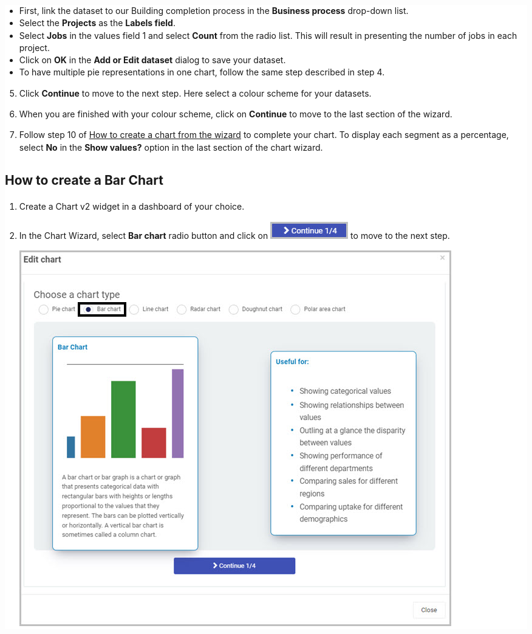    - First, link the dataset to our Building completion process in the **Business process** drop-down list. 
   - Select the **Projects** as the **Labels field**.
   - Select **Jobs** in the values field 1 and select **Count** from the radio list. This will result in presenting the number of jobs in each project.
   - Click on **OK** in the **Add or Edit dataset** dialog to save your dataset.
   - To have multiple pie representations in one chart, follow the same step described in step 4.

5. Click **Continue** to move to the next step. Here select a colour scheme for your datasets.

6. When you are finished with your colour scheme, click on **Continue** to move to the last section of the wizard.

7. Follow step 10 of [How to create a chart from the wizard](/docs/platform/pages/chartv2/#how-to-create-a-chart-from-the-wizard) to complete your chart. To display each segment as a percentage, select **No** in the **Show values?** option in the last section of the chart wizard.

## How to create a Bar Chart

1. Create a Chart v2 widget in a dashboard of your choice.

2. In the Chart Wizard, select **Bar chart** radio button and click on ![Continue 1](/images/chart-wizard-continue1.jpg) to move to the next step.

   ![Chart type: Radar chart](/images/chart-type-bar.jpg)
